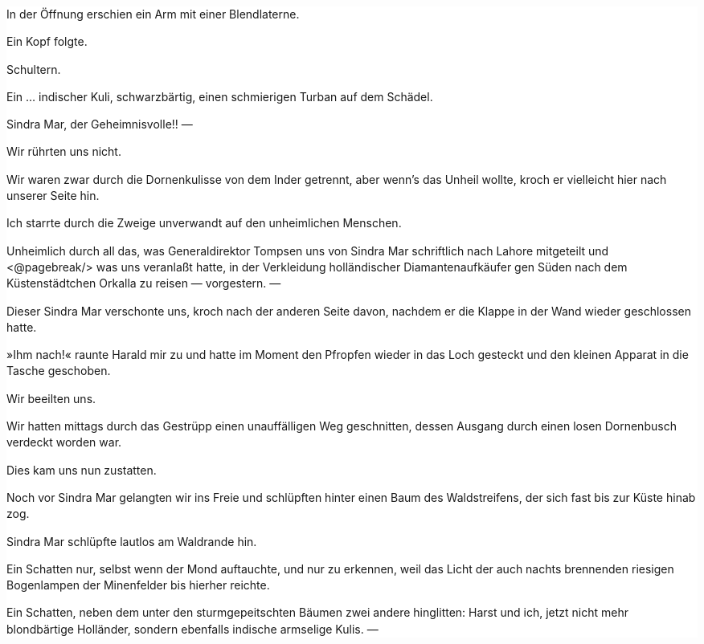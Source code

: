 In der Öffnung erschien ein Arm mit einer Blendlaterne.

Ein Kopf folgte.

Schultern.

Ein … indischer Kuli, schwarzbärtig, einen schmierigen
Turban auf dem Schädel.

Sindra Mar, der Geheimnisvolle!! —

Wir rührten uns nicht.

Wir waren zwar durch die Dornenkulisse von dem Inder
getrennt, aber wenn’s das Unheil wollte, kroch er vielleicht
hier nach unserer Seite hin.

Ich starrte durch die Zweige unverwandt auf den unheimlichen
Menschen.

Unheimlich durch all das, was Generaldirektor Tompsen
uns von Sindra Mar schriftlich nach Lahore mitgeteilt und
<@pagebreak/>
was uns veranlaßt hatte, in der Verkleidung holländischer
Diamantenaufkäufer gen Süden nach dem Küstenstädtchen
Orkalla zu reisen — vorgestern. —

Dieser Sindra Mar verschonte uns, kroch nach der
anderen Seite davon, nachdem er die Klappe in der Wand
wieder geschlossen hatte.

»Ihm nach!« raunte Harald mir zu und hatte im Moment
den Pfropfen wieder in das Loch gesteckt und den
kleinen Apparat in die Tasche geschoben.

Wir beeilten uns.

Wir hatten mittags durch das Gestrüpp einen unauffälligen
Weg geschnitten, dessen Ausgang durch einen losen
Dornenbusch verdeckt worden war.

Dies kam uns nun zustatten.

Noch vor Sindra Mar gelangten wir ins Freie und
schlüpften hinter einen Baum des Waldstreifens, der sich
fast bis zur Küste hinab zog.

Sindra Mar schlüpfte lautlos am Waldrande hin.

Ein Schatten nur, selbst wenn der Mond auftauchte,
und nur zu erkennen, weil das Licht der auch nachts
brennenden riesigen Bogenlampen der Minenfelder bis hierher
reichte.

Ein Schatten, neben dem unter den sturmgepeitschten
Bäumen zwei andere hinglitten: Harst und ich, jetzt nicht
mehr blondbärtige Holländer, sondern ebenfalls indische
armselige Kulis. —
